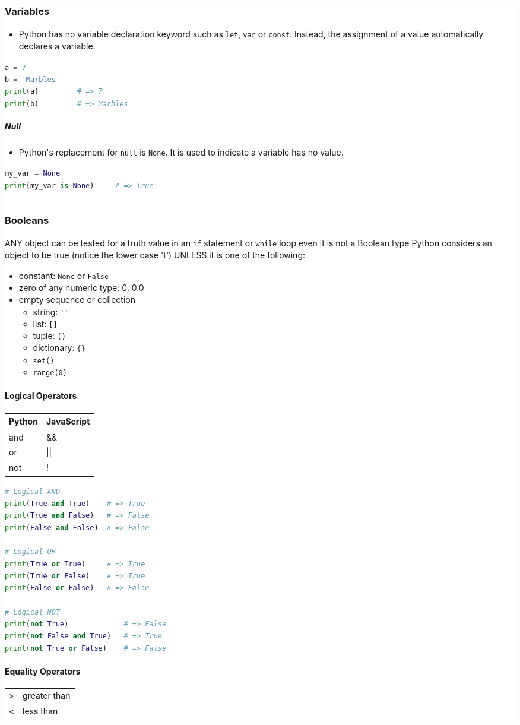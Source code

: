 ### Variables <a id="variables"></a>
- Python has no variable declaration keyword such as `let`, `var` or `const`. Instead, the assignment of a value automatically declares a variable.
```py
a = 7
b = 'Marbles'
print(a)         # => 7
print(b)         # => Marbles
```
##### Null
- Python's replacement for `null` is `None`. It is used to indicate a variable has no value.
```py
my_var = None
print(my_var is None)     # => True
```

---
### Booleans <a id="booleans"></a>
ANY object can be tested for a truth value in an `if` statement or `while` loop even it is not a Boolean type
Python considers an object to be true (notice the lower case 't') UNLESS it is one of the following:
- constant: `None` or `False`
- zero of any numeric type: 0, 0.0
- empty sequence or collection
  - string: `''`
  - list: `[]`
  - tuple: `()`
  - dictionary: `{}`
  - `set()`
  - `range(0)`

#### Logical Operators <a id="logical-operators"></a>
| Python | JavaScript |
|--------|------------|
| and    | &&         |
| or     | \|\|       |
| not    | !          |
```py
# Logical AND
print(True and True)    # => True
print(True and False)   # => False
print(False and False)  # => False

# Logical OR
print(True or True)     # => True
print(True or False)    # => True
print(False or False)   # => False

# Logical NOT
print(not True)             # => False
print(not False and True)   # => True
print(not True or False)    # => False
```
#### Equality Operators <a id="equality-operators"></a>
|    |                          |
|----|--------------------------|
| >  | greater than             |
| <  | less than                |